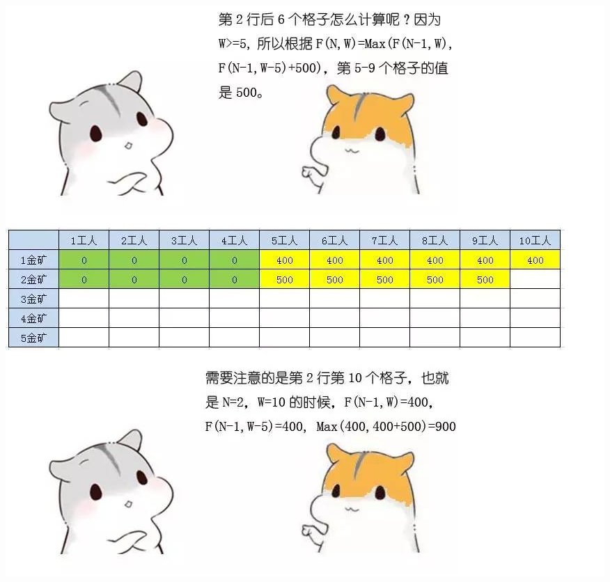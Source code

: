   

  

  

  

![](assets/1601169116-047acd554db7e89fc3b3ce0aeb27af0a.jpg)

  

  

  

  

![](assets/1601169116-39ff67d1d7ff02b1993586c8282de72a.jpg)

  

  

  

  

![](assets/1601169116-3cb080628e8c3a15d795320808fc122f.jpg)
